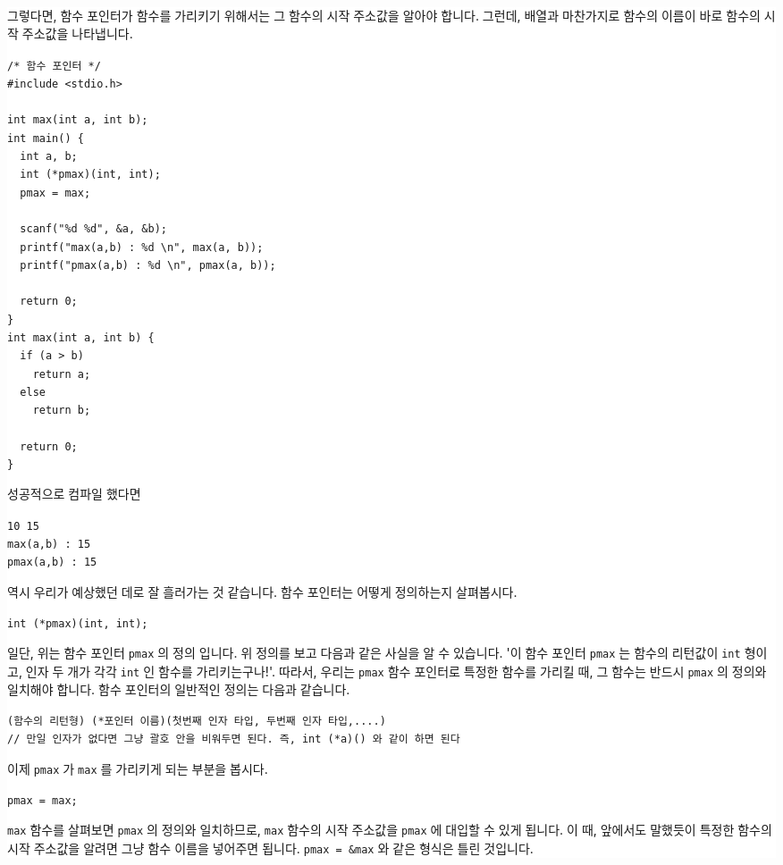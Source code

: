 그렇다면, 함수 포인터가 함수를 가리키기 위해서는 그 함수의 시작 주소값을 알아야 합니다. 그런데, 배열과 마찬가지로 함수의 이름이 바로 함수의 시작 주소값을 나타냅니다.

```cpp-formatted
/* 함수 포인터 */
#include <stdio.h>

int max(int a, int b);
int main() {
  int a, b;
  int (*pmax)(int, int);
  pmax = max;

  scanf("%d %d", &a, &b);
  printf("max(a,b) : %d \n", max(a, b));
  printf("pmax(a,b) : %d \n", pmax(a, b));

  return 0;
}
int max(int a, int b) {
  if (a > b)
    return a;
  else
    return b;

  return 0;
}
```

성공적으로 컴파일 했다면

```exec
10 15
max(a,b) : 15 
pmax(a,b) : 15 
```

역시 우리가 예상했던 데로 잘 흘러가는 것 같습니다. 함수 포인터는 어떻게 정의하는지 살펴봅시다.

```cpp-formatted
int (*pmax)(int, int);
```

일단, 위는 함수 포인터 `pmax` 의 정의 입니다. 위 정의를 보고 다음과 같은 사실을 알 수 있습니다. '이 함수 포인터 `pmax` 는 함수의 리턴값이 `int` 형이고, 인자 두 개가 각각 `int` 인 함수를 가리키는구나!'. 따라서, 우리는 `pmax` 함수 포인터로 특정한 함수를 가리킬 때, 그 함수는 반드시 `pmax` 의 정의와 일치해야 합니다. 함수 포인터의 일반적인 정의는 다음과 같습니다.

```info
(함수의 리턴형) (*포인터 이름)(첫번째 인자 타입, 두번째 인자 타입,....)
// 만일 인자가 없다면 그냥 괄호 안을 비워두면 된다. 즉, int (*a)() 와 같이 하면 된다
```

이제 `pmax` 가 `max` 를 가리키게 되는 부분을 봅시다.

```cpp-formatted
pmax = max;
```

`max` 함수를 살펴보면 `pmax` 의 정의와 일치하므로, `max` 함수의 시작 주소값을 `pmax` 에 대입할 수 있게 됩니다. 이 때, 앞에서도 말했듯이 특정한 함수의 시작 주소값을 알려면 그냥 함수 이름을 넣어주면 됩니다. `pmax = &max` 와 같은 형식은 틀린 것입니다.

